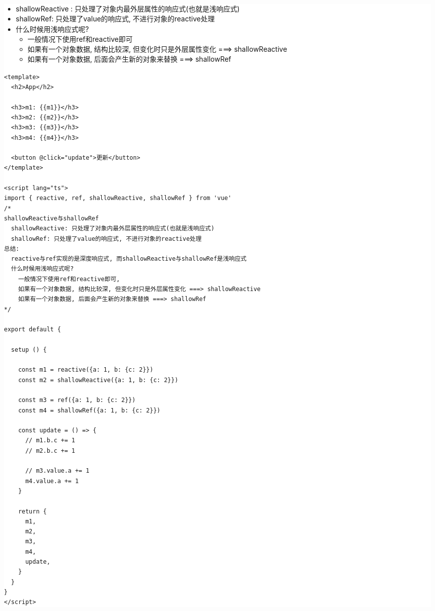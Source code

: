 - shallowReactive : 只处理了对象内最外层属性的响应式(也就是浅响应式)
- shallowRef: 只处理了value的响应式, 不进行对象的reactive处理
- 什么时候用浅响应式呢?
  - 一般情况下使用ref和reactive即可
  - 如果有一个对象数据, 结构比较深, 但变化时只是外层属性变化 ===> shallowReactive
  - 如果有一个对象数据, 后面会产生新的对象来替换 ===> shallowRef

```vue
<template>
  <h2>App</h2>

  <h3>m1: {{m1}}</h3>
  <h3>m2: {{m2}}</h3>
  <h3>m3: {{m3}}</h3>
  <h3>m4: {{m4}}</h3>

  <button @click="update">更新</button>
</template>

<script lang="ts">
import { reactive, ref, shallowReactive, shallowRef } from 'vue'
/* 
shallowReactive与shallowRef
  shallowReactive: 只处理了对象内最外层属性的响应式(也就是浅响应式)
  shallowRef: 只处理了value的响应式, 不进行对象的reactive处理
总结:
  reactive与ref实现的是深度响应式, 而shallowReactive与shallowRef是浅响应式
  什么时候用浅响应式呢?
    一般情况下使用ref和reactive即可,
    如果有一个对象数据, 结构比较深, 但变化时只是外层属性变化 ===> shallowReactive
    如果有一个对象数据, 后面会产生新的对象来替换 ===> shallowRef
*/

export default {

  setup () {

    const m1 = reactive({a: 1, b: {c: 2}})
    const m2 = shallowReactive({a: 1, b: {c: 2}})

    const m3 = ref({a: 1, b: {c: 2}})
    const m4 = shallowRef({a: 1, b: {c: 2}})

    const update = () => {
      // m1.b.c += 1
      // m2.b.c += 1

      // m3.value.a += 1
      m4.value.a += 1
    }

    return {
      m1,
      m2,
      m3,
      m4,
      update,
    }
  }
}
</script>
```
